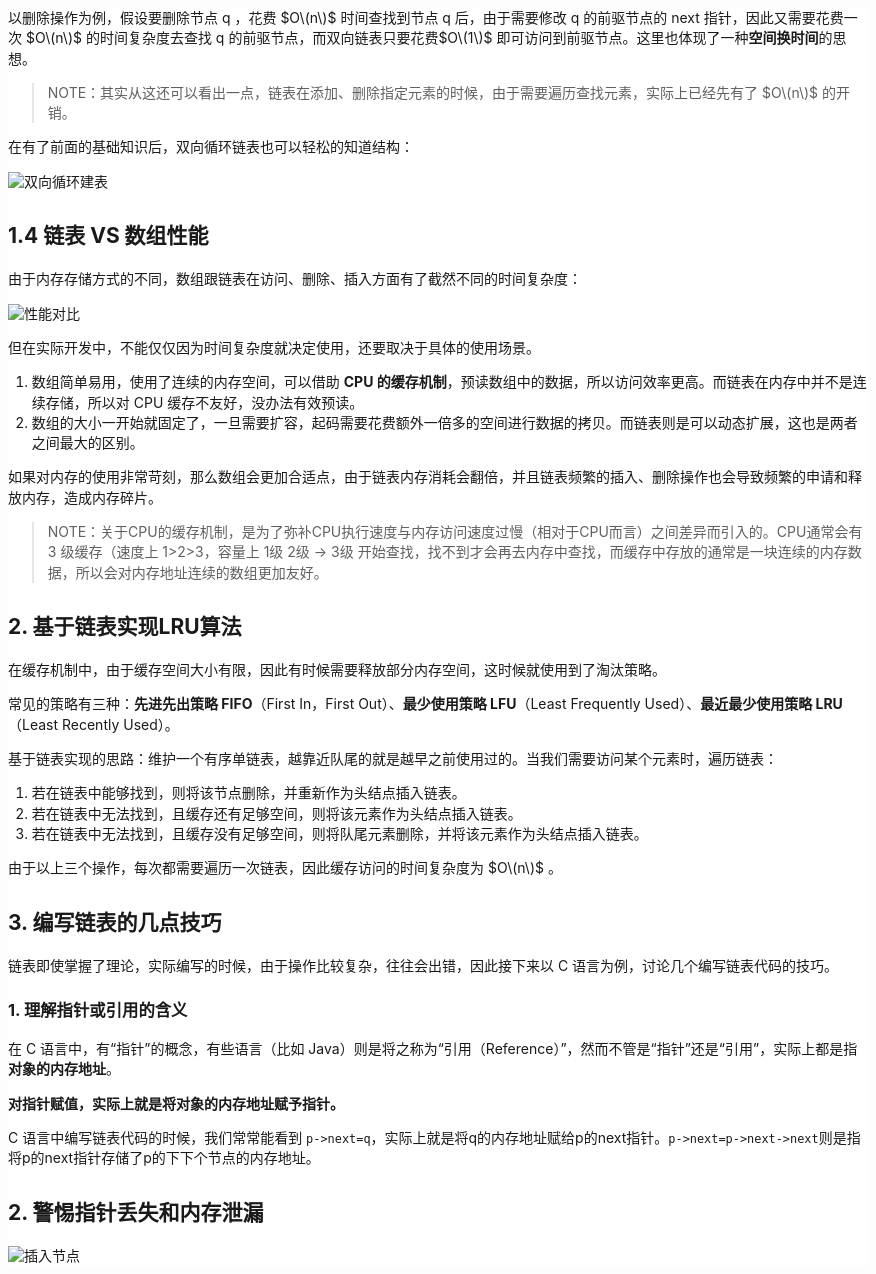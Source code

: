 以删除操作为例，假设要删除节点 q ，花费 $O\(n\)$ 时间查找到节点 q 后，由于需要修改 q 的前驱节点的 next 指针，因此又需要花费一次 $O\(n\)$ 的时间复杂度去查找 q 的前驱节点，而双向链表只要花费$O\(1\)$ 即可访问到前驱节点。这里也体现了一种**空间换时间**的思想。

> NOTE：其实从这还可以看出一点，链表在添加、删除指定元素的时候，由于需要遍历查找元素，实际上已经先有了 $O\(n\)$ 的开销。

在有了前面的基础知识后，双向循环链表也可以轻松的知道结构：

![&#x53CC;&#x5411;&#x5FAA;&#x73AF;&#x5EFA;&#x8868;](https://static001.geekbang.org/resource/image/d1/91/d1665043b283ecdf79b157cfc9e5ed91.jpg)

## 1.4 链表 VS 数组性能

由于内存存储方式的不同，数组跟链表在访问、删除、插入方面有了截然不同的时间复杂度：

![&#x6027;&#x80FD;&#x5BF9;&#x6BD4;](https://static001.geekbang.org/resource/image/4f/68/4f63e92598ec2551069a0eef69db7168.jpg)

但在实际开发中，不能仅仅因为时间复杂度就决定使用，还要取决于具体的使用场景。

1. 数组简单易用，使用了连续的内存空间，可以借助 **CPU 的缓存机制**，预读数组中的数据，所以访问效率更高。而链表在内存中并不是连续存储，所以对 CPU 缓存不友好，没办法有效预读。
2. 数组的大小一开始就固定了，一旦需要扩容，起码需要花费额外一倍多的空间进行数据的拷贝。而链表则是可以动态扩展，这也是两者之间最大的区别。

如果对内存的使用非常苛刻，那么数组会更加合适点，由于链表内存消耗会翻倍，并且链表频繁的插入、删除操作也会导致频繁的申请和释放内存，造成内存碎片。

> NOTE：关于CPU的缓存机制，是为了弥补CPU执行速度与内存访问速度过慢（相对于CPU而言）之间差异而引入的。CPU通常会有 3 级缓存（速度上 1&gt;2&gt;3，容量上 1级 2级 -&gt; 3级 开始查找，找不到才会再去内存中查找，而缓存中存放的通常是一块连续的内存数据，所以会对内存地址连续的数组更加友好。

## 2. 基于链表实现LRU算法

在缓存机制中，由于缓存空间大小有限，因此有时候需要释放部分内存空间，这时候就使用到了淘汰策略。

常见的策略有三种：**先进先出策略 FIFO**（First In，First Out）、**最少使用策略 LFU**（Least Frequently Used）、**最近最少使用策略 LRU**（Least Recently Used）。

基于链表实现的思路：维护一个有序单链表，越靠近队尾的就是越早之前使用过的。当我们需要访问某个元素时，遍历链表：

1. 若在链表中能够找到，则将该节点删除，并重新作为头结点插入链表。
2. 若在链表中无法找到，且缓存还有足够空间，则将该元素作为头结点插入链表。
3. 若在链表中无法找到，且缓存没有足够空间，则将队尾元素删除，并将该元素作为头结点插入链表。

由于以上三个操作，每次都需要遍历一次链表，因此缓存访问的时间复杂度为 $O\(n\)$ 。

## 3. 编写链表的几点技巧

链表即使掌握了理论，实际编写的时候，由于操作比较复杂，往往会出错，因此接下来以 C 语言为例，讨论几个编写链表代码的技巧。

### 1. 理解指针或引用的含义

在 C 语言中，有“指针”的概念，有些语言（比如 Java）则是将之称为“引用（Reference）”，然而不管是“指针”还是“引用”，实际上都是指**对象的内存地址**。

**对指针赋值，实际上就是将对象的内存地址赋予指针。**

C 语言中编写链表代码的时候，我们常常能看到 `p->next=q`，实际上就是将q的内存地址赋给p的next指针。`p->next=p->next->next`则是指将p的next指针存储了p的下下个节点的内存地址。

## 2. 警惕指针丢失和内存泄漏

![&#x63D2;&#x5165;&#x8282;&#x70B9;](https://static001.geekbang.org/resource/image/05/6e/05a4a3b57502968930d517c934347c6e.jpg)
